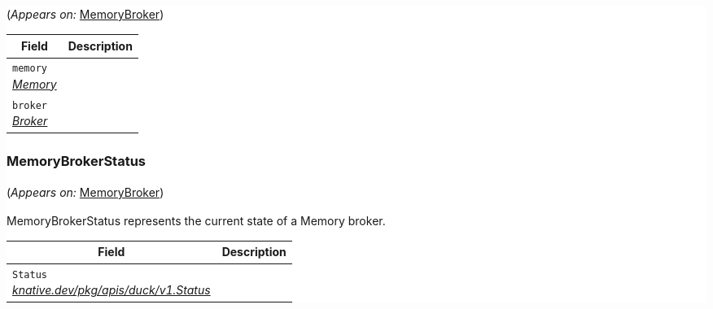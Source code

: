 </h3>
<p>
(<em>Appears on:</em>
<a href="#eventing.triggermesh.io/v1alpha1.MemoryBroker">MemoryBroker</a>)
</p>
<p>
</p>
<table>
<thead>
<tr>
<th>Field</th>
<th>Description</th>
</tr>
</thead>
<tbody>
<tr>
<td>
<code>memory</code></br>
<em>
<a href="#eventing.triggermesh.io/v1alpha1.Memory">
Memory
</a>
</em>
</td>
<td>
</td>
</tr>
<tr>
<td>
<code>broker</code></br>
<em>
<a href="#eventing.triggermesh.io/v1alpha1.Broker">
Broker
</a>
</em>
</td>
<td>
</td>
</tr>
</tbody>
</table>
<h3 id="eventing.triggermesh.io/v1alpha1.MemoryBrokerStatus">MemoryBrokerStatus
</h3>
<p>
(<em>Appears on:</em>
<a href="#eventing.triggermesh.io/v1alpha1.MemoryBroker">MemoryBroker</a>)
</p>
<p>
<p>MemoryBrokerStatus represents the current state of a Memory broker.</p>
</p>
<table>
<thead>
<tr>
<th>Field</th>
<th>Description</th>
</tr>
</thead>
<tbody>
<tr>
<td>
<code>Status</code></br>
<em>
<a href="https://pkg.go.dev/knative.dev/pkg/apis/duck/v1#Status">
knative.dev/pkg/apis/duck/v1.Status